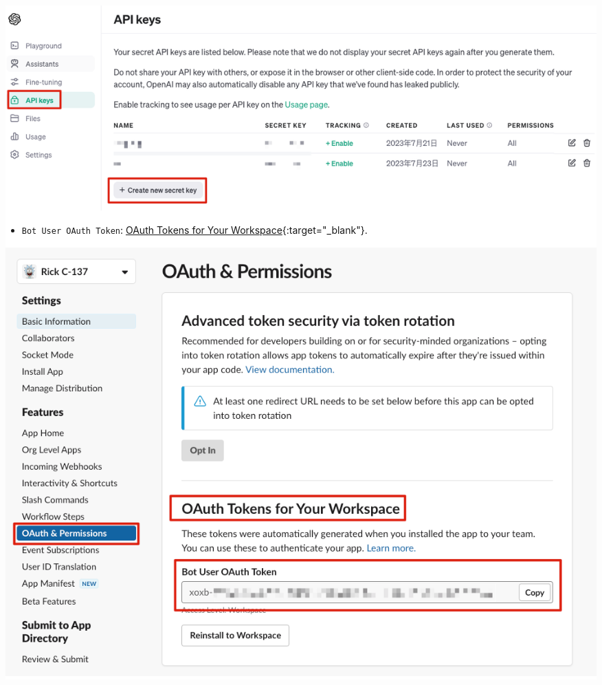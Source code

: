 ![](/assets/bd94cc88f9c9/1*DKOm3yZVA1K_EJ3AUeCDsA.png)

- `Bot User OAuth Token`: [OAuth Tokens for Your Workspace](https://api.slack.com/apps/){:target="_blank"}.

![](/assets/bd94cc88f9c9/1*mLoxaBPpa_IUP_qOaFZhQg.png)
